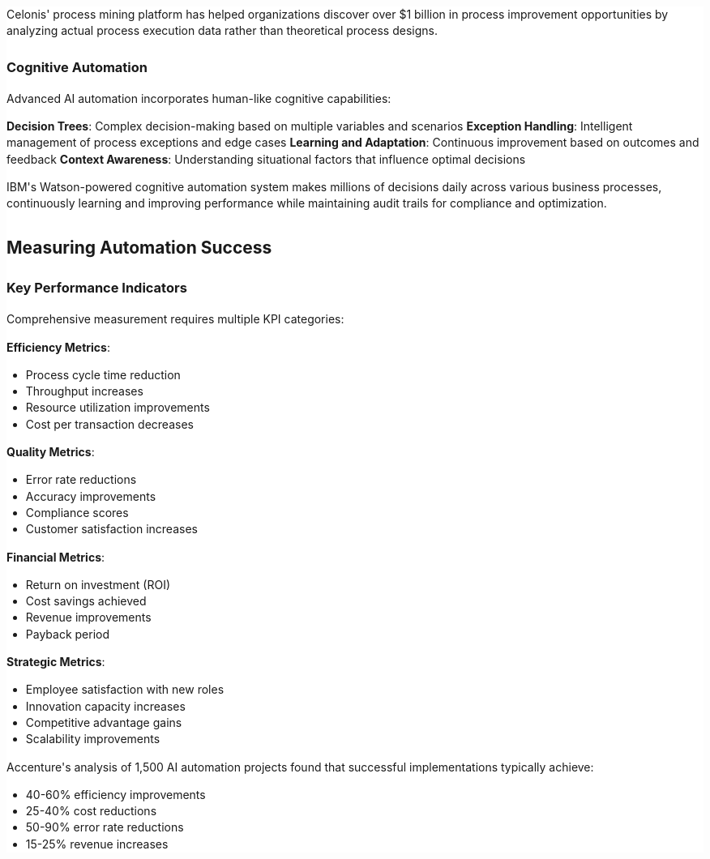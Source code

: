 Celonis' process mining platform has helped organizations discover over $1 billion in process improvement opportunities by analyzing actual process execution data rather than theoretical process designs.

### Cognitive Automation

Advanced AI automation incorporates human-like cognitive capabilities:

**Decision Trees**: Complex decision-making based on multiple variables and scenarios
**Exception Handling**: Intelligent management of process exceptions and edge cases
**Learning and Adaptation**: Continuous improvement based on outcomes and feedback
**Context Awareness**: Understanding situational factors that influence optimal decisions

IBM's Watson-powered cognitive automation system makes millions of decisions daily across various business processes, continuously learning and improving performance while maintaining audit trails for compliance and optimization.

## Measuring Automation Success

### Key Performance Indicators

Comprehensive measurement requires multiple KPI categories:

**Efficiency Metrics**:
- Process cycle time reduction
- Throughput increases
- Resource utilization improvements
- Cost per transaction decreases

**Quality Metrics**:
- Error rate reductions
- Accuracy improvements
- Compliance scores
- Customer satisfaction increases

**Financial Metrics**:
- Return on investment (ROI)
- Cost savings achieved
- Revenue improvements
- Payback period

**Strategic Metrics**:
- Employee satisfaction with new roles
- Innovation capacity increases
- Competitive advantage gains
- Scalability improvements

Accenture's analysis of 1,500 AI automation projects found that successful implementations typically achieve:
- 40-60% efficiency improvements
- 25-40% cost reductions
- 50-90% error rate reductions
- 15-25% revenue increases
